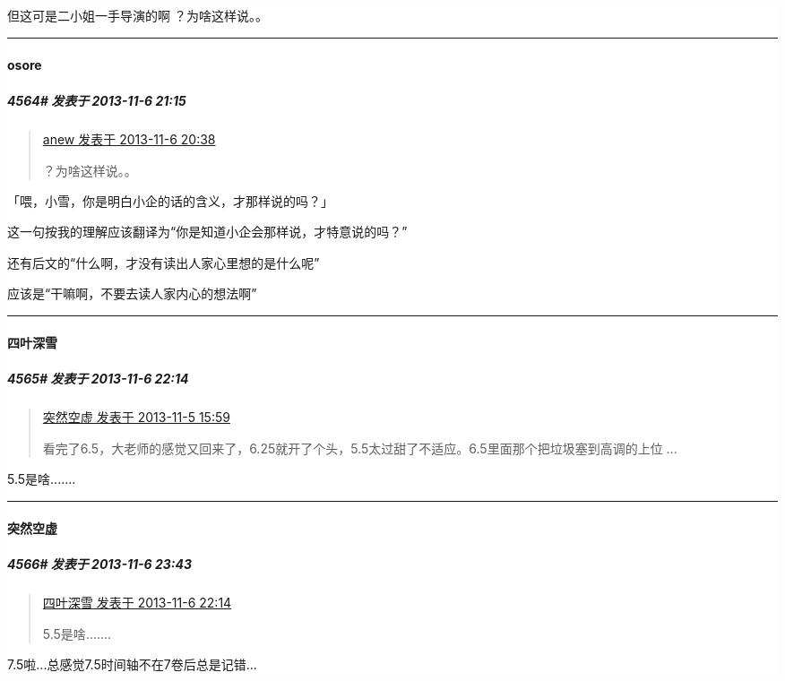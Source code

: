 但这可是二小姐一手导演的啊</blockquote>
？为啥这样说。。







-----

####  osore  
##### 4564#       发表于 2013-11-6 21:15



<blockquote><a href="httphttps://bbs.saraba1st.com/2b/forum.php?mod=redirect&amp;goto=findpost&amp;pid=23519173&amp;ptid=908099" target="_blank">anew 发表于 2013-11-6 20:38</a>

？为啥这样说。。</blockquote>
「喂，小雪，你是明白小企的话的含义，才那样说的吗？」

这一句按我的理解应该翻译为“你是知道小企会那样说，才特意说的吗？”


还有后文的“什么啊，才没有读出人家心里想的是什么呢”

应该是“干嘛啊，不要去读人家内心的想法啊”







-----

####  四叶深雪  
##### 4565#       发表于 2013-11-6 22:14



<blockquote><a href="httphttps://bbs.saraba1st.com/2b/forum.php?mod=redirect&amp;goto=findpost&amp;pid=23506551&amp;ptid=908099" target="_blank">突然空虚 发表于 2013-11-5 15:59</a>

看完了6.5，大老师的感觉又回来了，6.25就开了个头，5.5太过甜了不适应。6.5里面那个把垃圾塞到高调的上位 ...</blockquote>
5.5是啥.......







-----

####  突然空虚  
##### 4566#       发表于 2013-11-6 23:43



<blockquote><a href="httphttps://bbs.saraba1st.com/2b/forum.php?mod=redirect&amp;goto=findpost&amp;pid=23519938&amp;ptid=908099" target="_blank">四叶深雪 发表于 2013-11-6 22:14</a>

5.5是啥.......</blockquote>
7.5啦...总感觉7.5时间轴不在7卷后总是记错...
